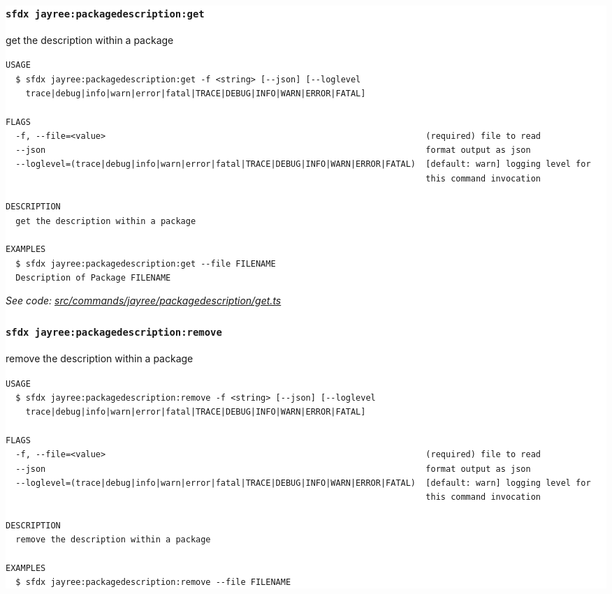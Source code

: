 ### `sfdx jayree:packagedescription:get`

get the description within a package

```
USAGE
  $ sfdx jayree:packagedescription:get -f <string> [--json] [--loglevel
    trace|debug|info|warn|error|fatal|TRACE|DEBUG|INFO|WARN|ERROR|FATAL]

FLAGS
  -f, --file=<value>                                                                (required) file to read
  --json                                                                            format output as json
  --loglevel=(trace|debug|info|warn|error|fatal|TRACE|DEBUG|INFO|WARN|ERROR|FATAL)  [default: warn] logging level for
                                                                                    this command invocation

DESCRIPTION
  get the description within a package

EXAMPLES
  $ sfdx jayree:packagedescription:get --file FILENAME
  Description of Package FILENAME
```

_See code: [src/commands/jayree/packagedescription/get.ts](https://github.com/jayree/sfdx-plugin-legacy/blob/v1.1.12/src/commands/jayree/packagedescription/get.ts)_

### `sfdx jayree:packagedescription:remove`

remove the description within a package

```
USAGE
  $ sfdx jayree:packagedescription:remove -f <string> [--json] [--loglevel
    trace|debug|info|warn|error|fatal|TRACE|DEBUG|INFO|WARN|ERROR|FATAL]

FLAGS
  -f, --file=<value>                                                                (required) file to read
  --json                                                                            format output as json
  --loglevel=(trace|debug|info|warn|error|fatal|TRACE|DEBUG|INFO|WARN|ERROR|FATAL)  [default: warn] logging level for
                                                                                    this command invocation

DESCRIPTION
  remove the description within a package

EXAMPLES
  $ sfdx jayree:packagedescription:remove --file FILENAME
```
